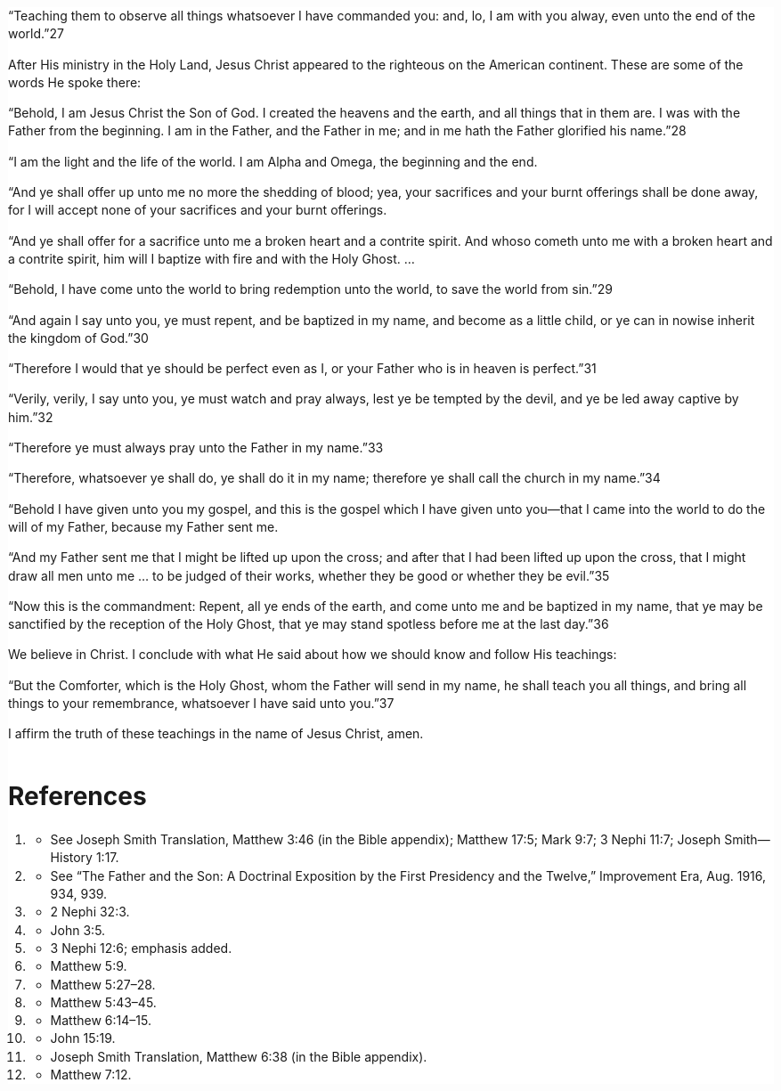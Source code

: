 “Teaching them to observe all things whatsoever I have commanded you: and, lo, I am with you alway, even unto the end of the world.”27

After His ministry in the Holy Land, Jesus Christ appeared to the righteous on the American continent. These are some of the words He spoke there:

“Behold, I am Jesus Christ the Son of God. I created the heavens and the earth, and all things that in them are. I was with the Father from the beginning. I am in the Father, and the Father in me; and in me hath the Father glorified his name.”28

“I am the light and the life of the world. I am Alpha and Omega, the beginning and the end.

“And ye shall offer up unto me no more the shedding of blood; yea, your sacrifices and your burnt offerings shall be done away, for I will accept none of your sacrifices and your burnt offerings.

“And ye shall offer for a sacrifice unto me a broken heart and a contrite spirit. And whoso cometh unto me with a broken heart and a contrite spirit, him will I baptize with fire and with the Holy Ghost. …

“Behold, I have come unto the world to bring redemption unto the world, to save the world from sin.”29

“And again I say unto you, ye must repent, and be baptized in my name, and become as a little child, or ye can in nowise inherit the kingdom of God.”30

“Therefore I would that ye should be perfect even as I, or your Father who is in heaven is perfect.”31

“Verily, verily, I say unto you, ye must watch and pray always, lest ye be tempted by the devil, and ye be led away captive by him.”32

“Therefore ye must always pray unto the Father in my name.”33

“Therefore, whatsoever ye shall do, ye shall do it in my name; therefore ye shall call the church in my name.”34

“Behold I have given unto you my gospel, and this is the gospel which I have given unto you—that I came into the world to do the will of my Father, because my Father sent me.

“And my Father sent me that I might be lifted up upon the cross; and after that I had been lifted up upon the cross, that I might draw all men unto me … to be judged of their works, whether they be good or whether they be evil.”35

“Now this is the commandment: Repent, all ye ends of the earth, and come unto me and be baptized in my name, that ye may be sanctified by the reception of the Holy Ghost, that ye may stand spotless before me at the last day.”36

We believe in Christ. I conclude with what He said about how we should know and follow His teachings:

“But the Comforter, which is the Holy Ghost, whom the Father will send in my name, he shall teach you all things, and bring all things to your remembrance, whatsoever I have said unto you.”37

I affirm the truth of these teachings in the name of Jesus Christ, amen.

# References
1. - See Joseph Smith Translation, Matthew 3:46 (in the Bible appendix); Matthew 17:5; Mark 9:7; 3 Nephi 11:7; Joseph Smith—History 1:17.
2. - See “The Father and the Son: A Doctrinal Exposition by the First Presidency and the Twelve,” Improvement Era, Aug. 1916, 934, 939.
3. - 2 Nephi 32:3.
4. - John 3:5.
5. - 3 Nephi 12:6; emphasis added.
6. - Matthew 5:9.
7. - Matthew 5:27–28.
8. - Matthew 5:43–45.
9. - Matthew 6:14–15.
10. - John 15:19.
11. - Joseph Smith Translation, Matthew 6:38 (in the Bible appendix).
12. - Matthew 7:12.
